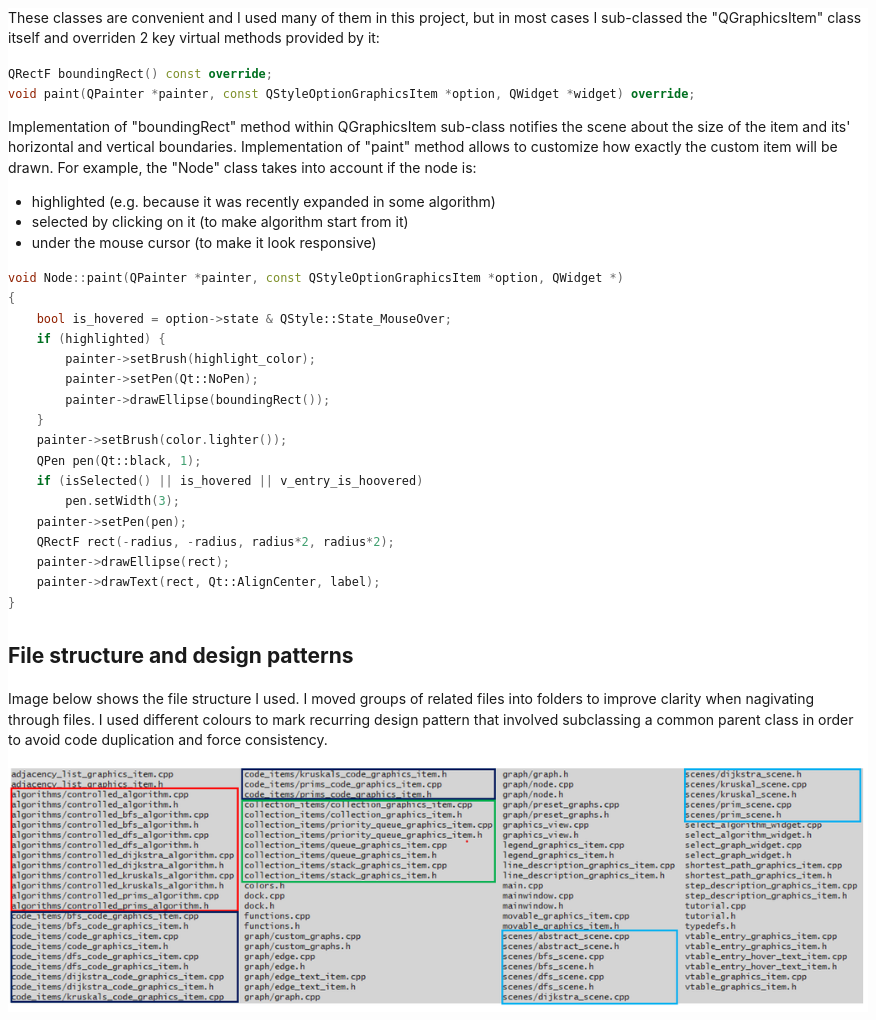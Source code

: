 These classes are convenient and I used many of them in this project, but in most cases I sub-classed the "QGraphicsItem" class itself and overriden 2 key virtual methods provided by it:  
```cpp
QRectF boundingRect() const override;
void paint(QPainter *painter, const QStyleOptionGraphicsItem *option, QWidget *widget) override;
```

Implementation of "boundingRect" method within QGraphicsItem sub-class notifies the scene about the size of the item and its' horizontal and vertical boundaries. Implementation of "paint" method  allows to customize how exactly the custom item will be drawn. For example, the "Node" class takes into account if the node is:  
- highlighted (e.g. because it was recently expanded in some algorithm)  
- selected by clicking on it (to make algorithm start from it)  
- under the mouse cursor (to make it look responsive)  
```cpp  
void Node::paint(QPainter *painter, const QStyleOptionGraphicsItem *option, QWidget *)
{
    bool is_hovered = option->state & QStyle::State_MouseOver;
    if (highlighted) {
        painter->setBrush(highlight_color);
        painter->setPen(Qt::NoPen);
        painter->drawEllipse(boundingRect());
    }
    painter->setBrush(color.lighter());
    QPen pen(Qt::black, 1);
    if (isSelected() || is_hovered || v_entry_is_hoovered)
        pen.setWidth(3);
    painter->setPen(pen);
    QRectF rect(-radius, -radius, radius*2, radius*2);
    painter->drawEllipse(rect);
    painter->drawText(rect, Qt::AlignCenter, label);
}
```

## File structure and design patterns
	
Image below shows the file structure I used. I moved groups of related files into folders to improve clarity when nagivating through files. I used different colours to mark recurring design pattern that involved subclassing a common parent class in order to avoid code duplication and force consistency.      

![IMAGE DIDNT SHOW](https://raw.githubusercontent.com/michalmonday/files/master/ce301%20Capstone%20project/pics/mvp/files_marked.png)  
